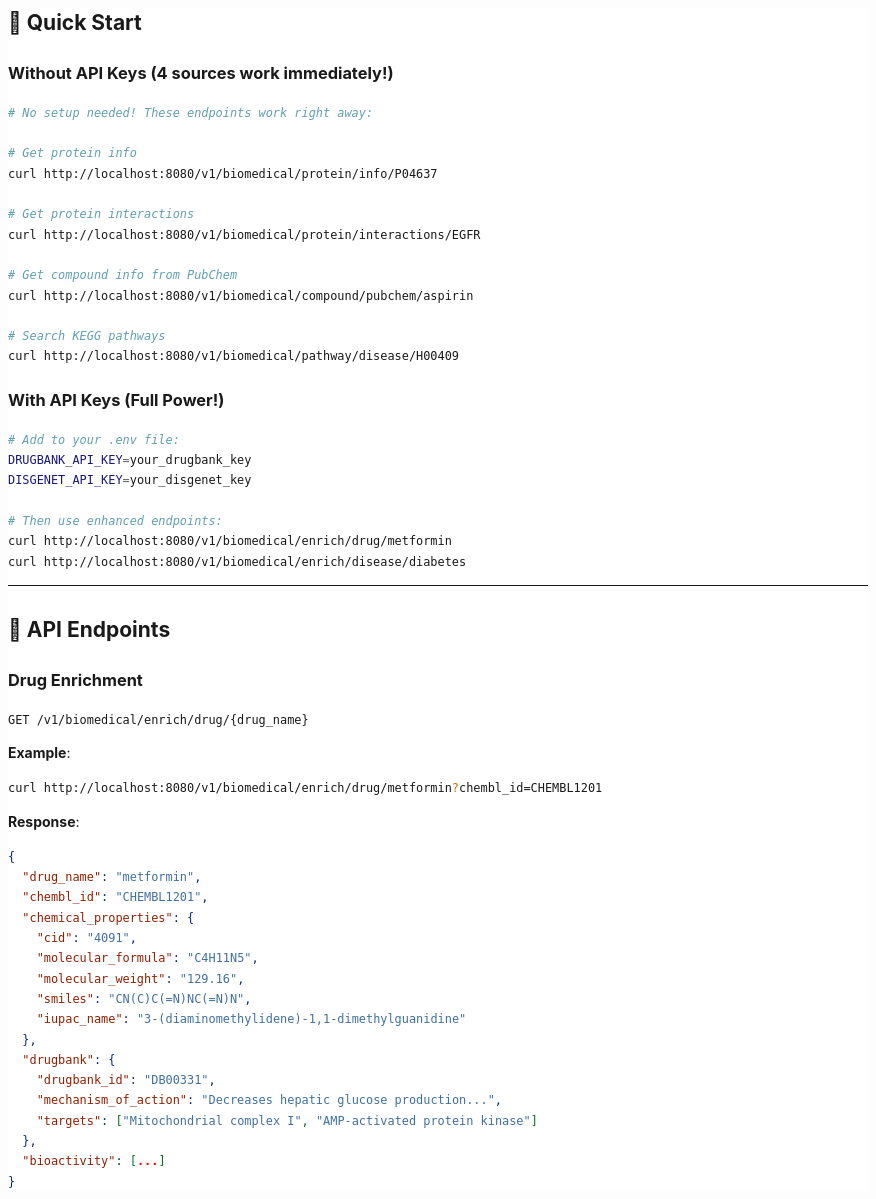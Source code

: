 
## 🚀 Quick Start

### Without API Keys (4 sources work immediately!)
```bash
# No setup needed! These endpoints work right away:

# Get protein info
curl http://localhost:8080/v1/biomedical/protein/info/P04637

# Get protein interactions
curl http://localhost:8080/v1/biomedical/protein/interactions/EGFR

# Get compound info from PubChem
curl http://localhost:8080/v1/biomedical/compound/pubchem/aspirin

# Search KEGG pathways
curl http://localhost:8080/v1/biomedical/pathway/disease/H00409
```

### With API Keys (Full Power!)
```bash
# Add to your .env file:
DRUGBANK_API_KEY=your_drugbank_key
DISGENET_API_KEY=your_disgenet_key

# Then use enhanced endpoints:
curl http://localhost:8080/v1/biomedical/enrich/drug/metformin
curl http://localhost:8080/v1/biomedical/enrich/disease/diabetes
```

---

## 📍 API Endpoints

### Drug Enrichment
```http
GET /v1/biomedical/enrich/drug/{drug_name}
```

**Example**:
```bash
curl http://localhost:8080/v1/biomedical/enrich/drug/metformin?chembl_id=CHEMBL1201
```

**Response**:
```json
{
  "drug_name": "metformin",
  "chembl_id": "CHEMBL1201",
  "chemical_properties": {
    "cid": "4091",
    "molecular_formula": "C4H11N5",
    "molecular_weight": "129.16",
    "smiles": "CN(C)C(=N)NC(=N)N",
    "iupac_name": "3-(diaminomethylidene)-1,1-dimethylguanidine"
  },
  "drugbank": {
    "drugbank_id": "DB00331",
    "mechanism_of_action": "Decreases hepatic glucose production...",
    "targets": ["Mitochondrial complex I", "AMP-activated protein kinase"]
  },
  "bioactivity": [...]
}
```